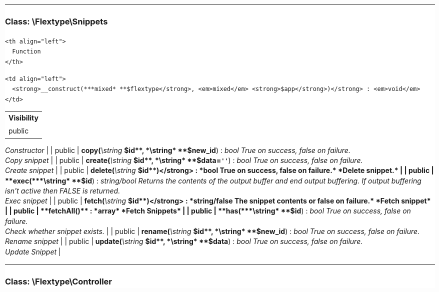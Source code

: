 
* * *

<a id="class-flextypesnippets"></a>

### Class: \Flextype\Snippets

<table>
  <tr>
    <th align="left">
      Visibility
    </th>
    
    <th align="left">
      Function
    </th>
  </tr>
  
  <tr>
    <td align="left">
      public
    </td>
    
    <td align="left">
      <strong>__construct(***mixed* **$flextype</strong>, <em>mixed</em> <strong>$app</strong>)</strong> : <em>void</em>
    </td>
  </tr>
</table>

*Constructor* | | public | **copy(***\string* **$id**, *\string* **$new_id**)</strong> : *bool True on success, false on failure.*  
*Copy snippet* | | public | **create(***\string* **$id**, *\string* **$data=`''`**)</strong> : *bool True on success, false on failure.*  
*Create snippet* | | public | **delete(***\string* **$id**)</strong> : *bool True on success, false on failure.*  
*Delete snippet.* | | public | **exec(***\string* **$id**)</strong> : *string/bool Returns the contents of the output buffer and end output buffering. If output buffering isn't active then FALSE is returned.*  
*Exec snippet* | | public | **fetch(***\string* **$id**)</strong> : *string/false The snippet contents or false on failure.*  
*Fetch snippet* | | public | **fetchAll()** : *array*  
*Fetch Snippets* | | public | **has(***\string* **$id**)</strong> : *bool True on success, false on failure.*  
*Check whether snippet exists.* | | public | **rename(***\string* **$id**, *\string* **$new_id**)</strong> : *bool True on success, false on failure.*  
*Rename snippet* | | public | **update(***\string* **$id**, *\string* **$data**)</strong> : *bool True on success, false on failure.*  
*Update Snippet* |

* * *

<a id="class-flextypecontroller"></a>

### Class: \Flextype\Controller

